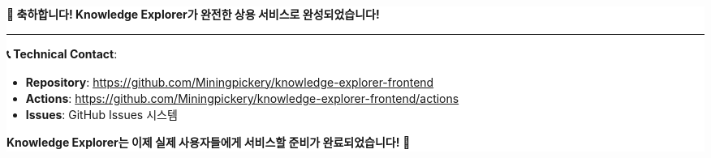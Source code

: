**🎊 축하합니다! Knowledge Explorer가 완전한 상용 서비스로 완성되었습니다!**

---

**📞 Technical Contact**: 
- **Repository**: https://github.com/Miningpickery/knowledge-explorer-frontend
- **Actions**: https://github.com/Miningpickery/knowledge-explorer-frontend/actions
- **Issues**: GitHub Issues 시스템

**Knowledge Explorer는 이제 실제 사용자들에게 서비스할 준비가 완료되었습니다!** 🚀
